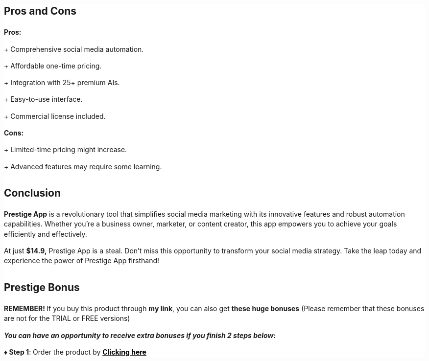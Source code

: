 <h2 class="wp-block-heading"><strong>Pros and Cons</strong></h2>



<p><strong>Pros:</strong></p>



<p>+ Comprehensive social media automation.</p>



<p>+ Affordable one-time pricing.</p>



<p>+ Integration with 25+ premium AIs.</p>



<p>+ Easy-to-use interface.</p>



<p>+ Commercial license included.</p>



<p><strong>Cons:</strong></p>



<p>+ Limited-time pricing might increase.</p>



<p>+ Advanced features may require some learning.</p>



<h2 class="wp-block-heading"><strong>Conclusion</strong></h2>



<p><strong>Prestige App</strong>&nbsp;is a revolutionary tool that simplifies social media marketing with its innovative features and robust automation capabilities. Whether you’re a business owner, marketer, or content creator, this app empowers you to achieve your goals efficiently and effectively.</p>



<p>At just <strong>$14.9,</strong> Prestige App is a steal. Don’t miss this opportunity to transform your social media strategy. Take the leap today and experience the power of Prestige App firsthand!</p>



<h2 class="wp-block-heading"><strong>Prestige</strong> <strong>Bonus</strong></h2>



<p><strong>REMEMBER!&nbsp;</strong>If you buy this product through&nbsp;<strong>my link</strong>, you can also get&nbsp;<strong>these huge bonuses</strong>&nbsp;(Please remember that these bonuses are not for the TRIAL or FREE versions)</p>



<p><em><strong>You can have an opportunity to receive extra bonuses if you finish 2 steps below:</strong></em></p>



<p><strong>♦ Step 1</strong>: Order the product by <strong><a href="https://warriorplus.com/o2/a/vc1kx0y/0/w" target="_blank" rel="noreferrer noopener"><mark style="background-color:rgba(0, 0, 0, 0)" class="has-inline-color has-vivid-cyan-blue-color">Clicking here</mark></a></strong></p>
